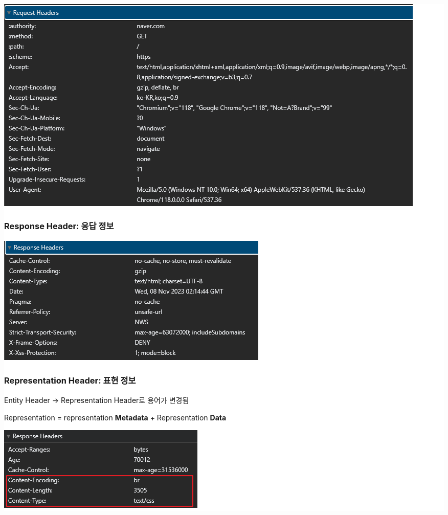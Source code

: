 ![request](./HTTP%20Header/request.png)

### Response Header: 응답 정보

![response](./HTTP%20Header/response.png)

### Representation Header: 표현 정보

Entity Header → Representation Header로 용어가 변경됨

Representation = representation **Metadata** + Representation **Data**

![representation](./HTTP%20Header/representation.png)
